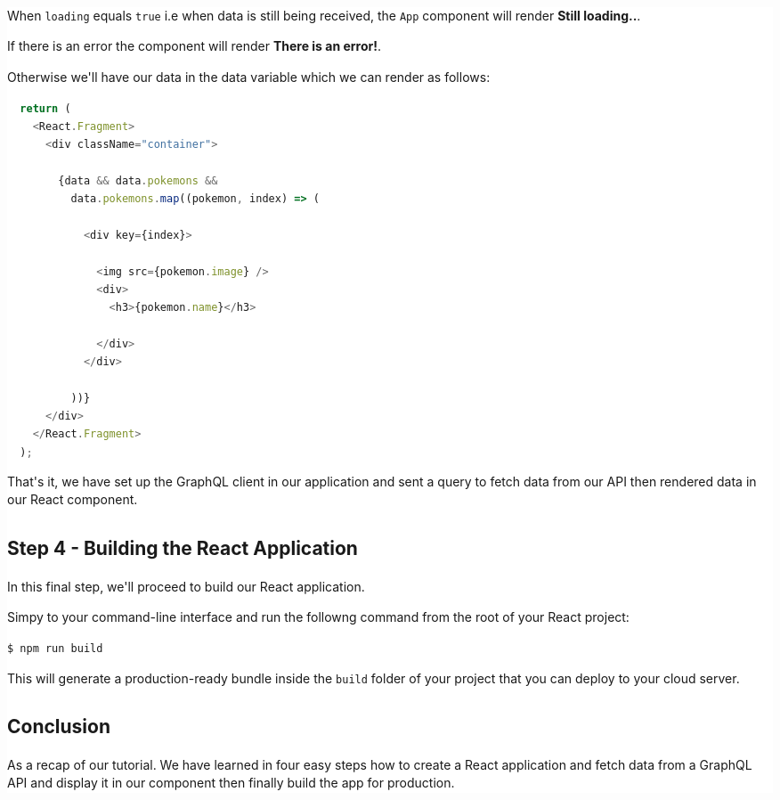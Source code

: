 When `loading` equals `true` i.e when data is still being received, the `App` component will render **Still loading..**.

If there is an error the component will render **There is an error!**.

Otherwise we'll have our data in the data variable which we can render as follows:

```js
  return (
    <React.Fragment>
      <div className="container">

        {data && data.pokemons &&
          data.pokemons.map((pokemon, index) => (

            <div key={index}>

              <img src={pokemon.image} />
              <div>
                <h3>{pokemon.name}</h3>
                
              </div>
            </div>

          ))}
      </div>
    </React.Fragment>
  );
```

That's it, we have set up the GraphQL client in our application and sent a query to fetch data from our API then rendered data in our React component.

## Step 4 - Building the React Application

In this final step, we'll proceed to build our React application.

Simpy to your command-line interface and run the followng command from the root of your React project:

```bash
$ npm run build
```

This will generate a production-ready bundle inside the `build` folder of your project that you can deploy to your cloud server.


## Conclusion

As a recap of our tutorial. We have learned in four easy steps how to create a React application and fetch data from a GraphQL API and display it in our component then finally build the app for production.

